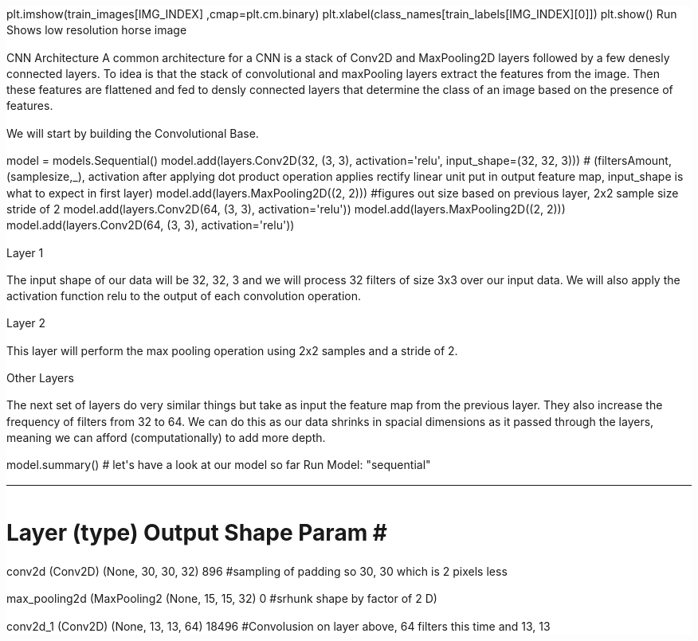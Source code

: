 plt.imshow(train_images[IMG_INDEX] ,cmap=plt.cm.binary)
plt.xlabel(class_names[train_labels[IMG_INDEX][0]])
plt.show()
Run
Shows low resolution horse image


CNN Architecture
A common architecture for a CNN is a stack of Conv2D and MaxPooling2D layers followed by a few denesly connected layers. To idea is that the stack of convolutional and maxPooling layers extract the features from the image. Then these features are flattened and fed to densly connected layers that determine the class of an image based on the presence of features.

We will start by building the Convolutional Base.

model = models.Sequential() 
model.add(layers.Conv2D(32, (3, 3), activation='relu', input_shape=(32, 32, 3))) # (filtersAmount, (samplesize,_), activation after applying dot product operation applies rectify linear unit put in output feature map, input_shape is what to expect in first layer)
model.add(layers.MaxPooling2D((2, 2))) #figures out size based on previous layer, 2x2 sample size stride of 2
model.add(layers.Conv2D(64, (3, 3), activation='relu'))
model.add(layers.MaxPooling2D((2, 2)))
model.add(layers.Conv2D(64, (3, 3), activation='relu'))


Layer 1

The input shape of our data will be 32, 32, 3 and we will process 32 filters of size 3x3 over our input data. We will also apply the activation function relu to the output of each convolution operation.

Layer 2

This layer will perform the max pooling operation using 2x2 samples and a stride of 2.

Other Layers

The next set of layers do very similar things but take as input the feature map from the previous layer. They also increase the frequency of filters from 32 to 64. We can do this as our data shrinks in spacial dimensions as it passed through the layers, meaning we can afford (computationally) to add more depth.


model.summary()  # let's have a look at our model so far
Run
Model: "sequential"
_________________________________________________________________
 Layer (type)                Output Shape              Param #   
=================================================================
 conv2d (Conv2D)             (None, 30, 30, 32)        896       #sampling of padding so 30, 30 which is 2 pixels less
                                                                 
 max_pooling2d (MaxPooling2  (None, 15, 15, 32)        0         #srhunk shape by factor of 2
 D)                                                              
                                                                 
 conv2d_1 (Conv2D)           (None, 13, 13, 64)        18496     #Convolusion on layer above, 64 filters this time and 13, 13
                                                                 